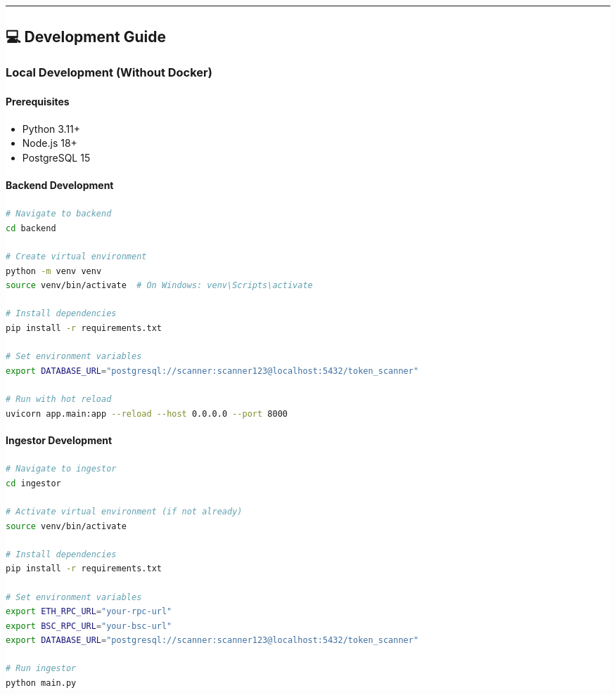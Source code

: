 ```
```

---

## 💻 Development Guide

### Local Development (Without Docker)

#### Prerequisites
- Python 3.11+
- Node.js 18+
- PostgreSQL 15

#### Backend Development

```bash
# Navigate to backend
cd backend

# Create virtual environment
python -m venv venv
source venv/bin/activate  # On Windows: venv\Scripts\activate

# Install dependencies
pip install -r requirements.txt

# Set environment variables
export DATABASE_URL="postgresql://scanner:scanner123@localhost:5432/token_scanner"

# Run with hot reload
uvicorn app.main:app --reload --host 0.0.0.0 --port 8000
```

#### Ingestor Development

```bash
# Navigate to ingestor
cd ingestor

# Activate virtual environment (if not already)
source venv/bin/activate

# Install dependencies
pip install -r requirements.txt

# Set environment variables
export ETH_RPC_URL="your-rpc-url"
export BSC_RPC_URL="your-bsc-url"
export DATABASE_URL="postgresql://scanner:scanner123@localhost:5432/token_scanner"

# Run ingestor
python main.py
```
